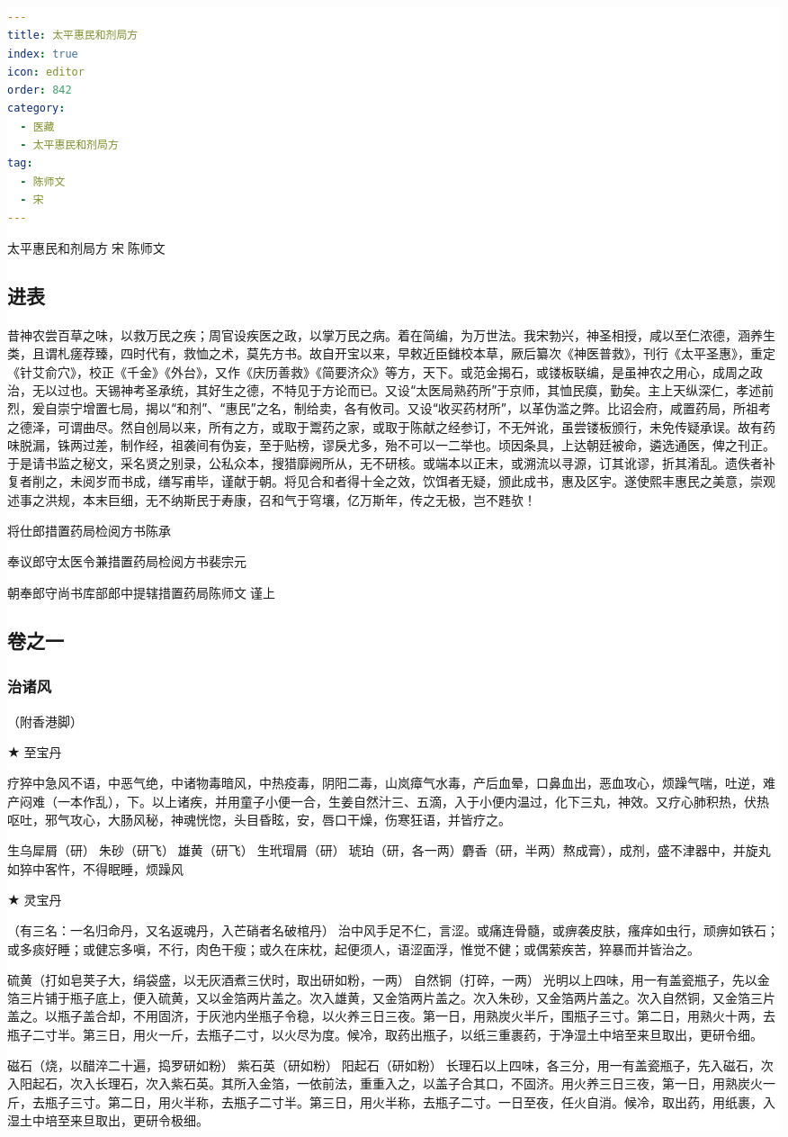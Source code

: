 ```yaml
---
title: 太平惠民和剂局方
index: true
icon: editor
order: 842
category:
  - 医藏
  - 太平惠民和剂局方
tag:
  - 陈师文
  - 宋
---
```


太平惠民和剂局方 宋 陈师文  

## 进表  

昔神农尝百草之味，以救万民之疾；周官设疾医之政，以掌万民之病。着在简编，为万世法。我宋勃兴，神圣相授，咸以至仁浓德，涵养生类，且谓札瘥荐臻，四时代有，救恤之术，莫先方书。故自开宝以来，早敕近臣雠校本草，厥后纂次《神医普救》，刊行《太平圣惠》，重定《针艾俞穴》，校正《千金》《外台》，又作《庆历善救》《简要济众》等方，天下。或范金揭石，或镂板联编，是虽神农之用心，成周之政治，无以过也。天锡神考圣承统，其好生之德，不特见于方论而已。又设“太医局熟药所”于京师，其恤民瘼，勤矣。主上天纵深仁，孝述前烈，爰自崇宁增置七局，揭以“和剂”、“惠民”之名，制给卖，各有攸司。又设“收买药材所”，以革伪滥之弊。比诏会府，咸置药局，所祖考之德泽，可谓曲尽。然自创局以来，所有之方，或取于鬻药之家，或取于陈献之经参订，不无舛讹，虽尝镂板颁行，未免传疑承误。故有药味脱漏，铢两过差，制作经，祖袭间有伪妄，至于贴榜，谬戾尤多，殆不可以一二举也。顷因条具，上达朝廷被命，遴选通医，俾之刊正。于是请书监之秘文，采名贤之别录，公私众本，搜猎靡阙所从，无不研核。或端本以正末，或溯流以寻源，订其讹谬，折其淆乱。遗佚者补复者削之，未阅岁而书成，缮写甫毕，谨献于朝。将见合和者得十全之效，饮饵者无疑，颁此成书，惠及区宇。遂使熙丰惠民之美意，崇观述事之洪规，本末巨细，无不纳斯民于寿康，召和气于穹壤，亿万斯年，传之无极，岂不韪欤！  

将仕郎措置药局检阅方书陈承  

奉议郎守太医令兼措置药局检阅方书裴宗元  

朝奉郎守尚书库部郎中提辖措置药局陈师文 谨上  

## 卷之一  

### 治诸风  

（附香港脚）  

★ 至宝丹  

疗猝中急风不语，中恶气绝，中诸物毒暗风，中热疫毒，阴阳二毒，山岚瘴气水毒，产后血晕，口鼻血出，恶血攻心，烦躁气喘，吐逆，难产闷难（一本作乱），下。以上诸疾，并用童子小便一合，生姜自然汁三、五滴，入于小便内温过，化下三丸，神效。又疗心肺积热，伏热呕吐，邪气攻心，大肠风秘，神魂恍惚，头目昏眩，安，唇口干燥，伤寒狂语，并皆疗之。  

生乌犀屑（研） 朱砂（研飞） 雄黄（研飞） 生玳瑁屑（研） 琥珀（研，各一两）麝香（研，半两）熬成膏），成剂，盛不津器中，并旋丸如猝中客忤，不得眠睡，烦躁风  

★ 灵宝丹  

（有三名：一名归命丹，又名返魂丹，入芒硝者名破棺丹） 治中风手足不仁，言涩。或痛连骨髓，或痹袭皮肤，瘙痒如虫行，顽痹如铁石；或多痰好睡；或健忘多嗔，不行，肉色干瘦；或久在床枕，起便须人，语涩面浮，惟觉不健；或偶萦疾苦，猝暴而并皆治之。  

硫黄（打如皂荚子大，绢袋盛，以无灰酒煮三伏时，取出研如粉，一两） 自然铜（打碎，一两） 光明以上四味，用一有盖瓷瓶子，先以金箔三片铺于瓶子底上，便入硫黄，又以金箔两片盖之。次入雄黄，又金箔两片盖之。次入朱砂，又金箔两片盖之。次入自然铜，又金箔三片盖之。以瓶子盖合却，不用固济，于灰池内坐瓶子令稳，以火养三日三夜。第一日，用熟炭火半斤，围瓶子三寸。第二日，用熟火十两，去瓶子二寸半。第三日，用火一斤，去瓶子二寸，以火尽为度。候冷，取药出瓶子，以纸三重裹药，于净湿土中培至来旦取出，更研令细。  

磁石（烧，以醋淬二十遍，捣罗研如粉） 紫石英（研如粉） 阳起石（研如粉） 长理石以上四味，各三分，用一有盖瓷瓶子，先入磁石，次入阳起石，次入长理石，次入紫石英。其所入金箔，一依前法，重重入之，以盖子合其口，不固济。用火养三日三夜，第一日，用熟炭火一斤，去瓶子三寸。第二日，用火半称，去瓶子二寸半。第三日，用火半称，去瓶子二寸。一日至夜，任火自消。候冷，取出药，用纸裹，入湿土中培至来旦取出，更研令极细。  
